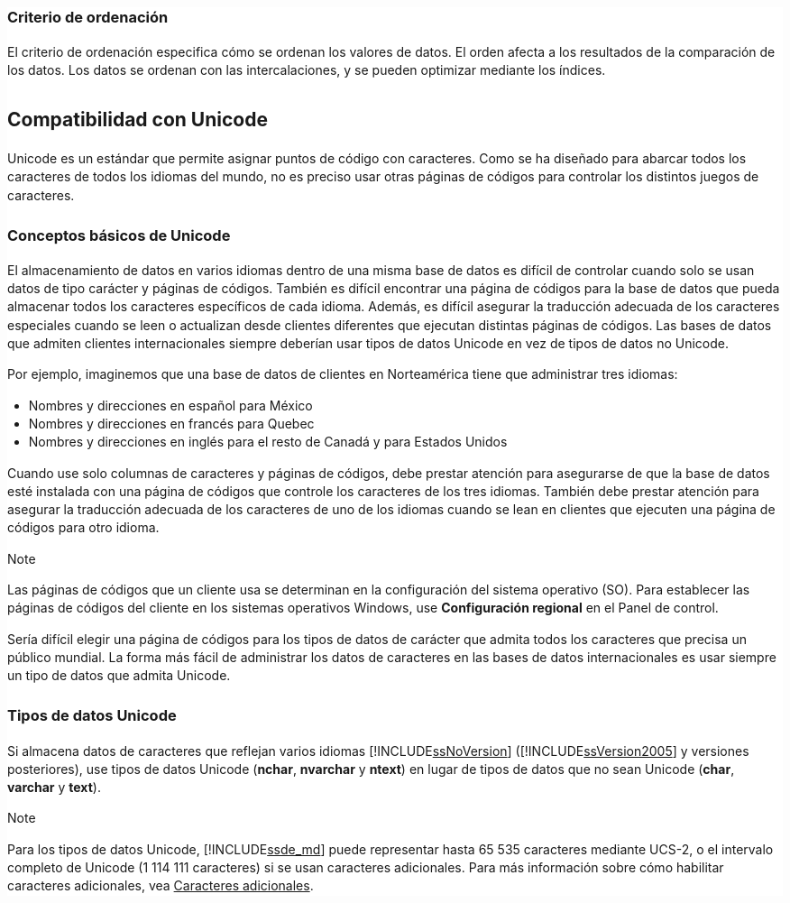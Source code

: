 ###  <a name="sort-order"></a><a name="Sort_Order_Defn"></a> Criterio de ordenación    
El criterio de ordenación especifica cómo se ordenan los valores de datos. El orden afecta a los resultados de la comparación de los datos. Los datos se ordenan con las intercalaciones, y se pueden optimizar mediante los índices.    
    
##  <a name="unicode-support"></a><a name="Unicode_Defn"></a> Compatibilidad con Unicode    
Unicode es un estándar que permite asignar puntos de código con caracteres. Como se ha diseñado para abarcar todos los caracteres de todos los idiomas del mundo, no es preciso usar otras páginas de códigos para controlar los distintos juegos de caracteres.

### <a name="unicode-basics"></a>Conceptos básicos de Unicode
El almacenamiento de datos en varios idiomas dentro de una misma base de datos es difícil de controlar cuando solo se usan datos de tipo carácter y páginas de códigos. También es difícil encontrar una página de códigos para la base de datos que pueda almacenar todos los caracteres específicos de cada idioma. Además, es difícil asegurar la traducción adecuada de los caracteres especiales cuando se leen o actualizan desde clientes diferentes que ejecutan distintas páginas de códigos. Las bases de datos que admiten clientes internacionales siempre deberían usar tipos de datos Unicode en vez de tipos de datos no Unicode.

Por ejemplo, imaginemos que una base de datos de clientes en Norteamérica tiene que administrar tres idiomas:

-  Nombres y direcciones en español para México
-  Nombres y direcciones en francés para Quebec
-  Nombres y direcciones en inglés para el resto de Canadá y para Estados Unidos

Cuando use solo columnas de caracteres y páginas de códigos, debe prestar atención para asegurarse de que la base de datos esté instalada con una página de códigos que controle los caracteres de los tres idiomas. También debe prestar atención para asegurar la traducción adecuada de los caracteres de uno de los idiomas cuando se lean en clientes que ejecuten una página de códigos para otro idioma.
   
> [!NOTE]
> Las páginas de códigos que un cliente usa se determinan en la configuración del sistema operativo (SO). Para establecer las páginas de códigos del cliente en los sistemas operativos Windows, use **Configuración regional** en el Panel de control.    

Sería difícil elegir una página de códigos para los tipos de datos de carácter que admita todos los caracteres que precisa un público mundial. La forma más fácil de administrar los datos de caracteres en las bases de datos internacionales es usar siempre un tipo de datos que admita Unicode. 

### <a name="unicode-data-types"></a>Tipos de datos Unicode
Si almacena datos de caracteres que reflejan varios idiomas [!INCLUDE[ssNoVersion](../../includes/ssnoversion-md.md)] ([!INCLUDE[ssVersion2005](../../includes/ssversion2005-md.md)] y versiones posteriores), use tipos de datos Unicode (**nchar**, **nvarchar** y **ntext**) en lugar de tipos de datos que no sean Unicode (**char**, **varchar** y **text**). 

> [!NOTE]
> Para los tipos de datos Unicode, [!INCLUDE[ssde_md](../../includes/ssde_md.md)] puede representar hasta 65 535 caracteres mediante UCS-2, o el intervalo completo de Unicode (1 114 111 caracteres) si se usan caracteres adicionales. Para más información sobre cómo habilitar caracteres adicionales, vea [Caracteres adicionales](#Supplementary_Characters).
